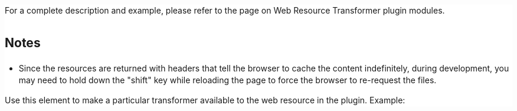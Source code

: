For a complete description and example, please refer to the page on Web Resource Transformer plugin modules.

## Notes

-   Since the resources are returned with headers that tell the browser to cache the content indefinitely, during development, you may need to hold down the "shift" key while reloading the page to force the browser to re-request the files.

Use this element to make a particular transformer available to the web resource in the plugin. Example:

  






































































